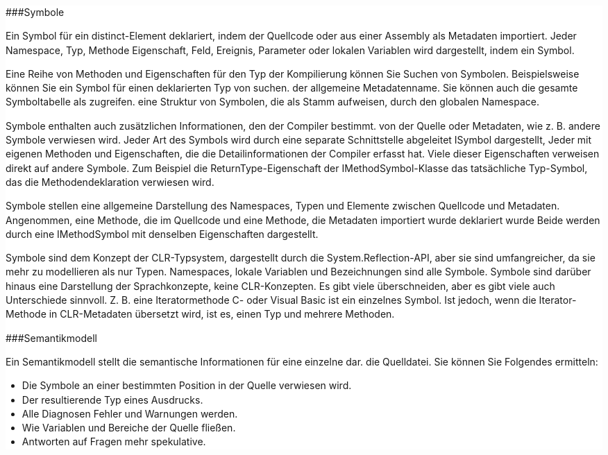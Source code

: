 ###Symbole

Ein Symbol für ein distinct-Element deklariert, indem der Quellcode oder
aus einer Assembly als Metadaten importiert.
Jeder Namespace, Typ, Methode
Eigenschaft, Feld, Ereignis, Parameter oder lokalen Variablen wird dargestellt, indem ein
Symbol.

Eine Reihe von Methoden und Eigenschaften für den Typ der Kompilierung können Sie
Suchen von Symbolen.
Beispielsweise können Sie ein Symbol für einen deklarierten Typ von suchen.
der allgemeine Metadatenname.
Sie können auch die gesamte Symboltabelle als zugreifen.
eine Struktur von Symbolen, die als Stamm aufweisen, durch den globalen Namespace.

Symbole enthalten auch zusätzlichen Informationen, den der Compiler bestimmt.
von der Quelle oder Metadaten, wie z. B. andere Symbole verwiesen wird.
Jeder Art
des Symbols wird durch eine separate Schnittstelle abgeleitet ISymbol dargestellt,
Jeder mit eigenen Methoden und Eigenschaften, die die Detailinformationen der
Compiler erfasst hat.
Viele dieser Eigenschaften verweisen direkt auf andere
Symbole.
Zum Beispiel die ReturnType-Eigenschaft der IMethodSymbol-Klasse
das tatsächliche Typ-Symbol, das die Methodendeklaration verwiesen wird.

Symbole stellen eine allgemeine Darstellung des Namespaces, Typen und
Elemente zwischen Quellcode und Metadaten.
Angenommen, eine Methode, die
im Quellcode und eine Methode, die Metadaten importiert wurde deklariert wurde
Beide werden durch eine IMethodSymbol mit denselben Eigenschaften dargestellt.

Symbole sind dem Konzept der CLR-Typsystem, dargestellt durch
die System.Reflection-API, aber sie sind umfangreicher, da sie mehr zu modellieren
als nur Typen.
Namespaces, lokale Variablen und Bezeichnungen sind alle
Symbole.
Symbole sind darüber hinaus eine Darstellung der Sprachkonzepte,
keine CLR-Konzepten.
Es gibt viele überschneiden, aber es gibt viele
auch Unterschiede sinnvoll.
Z. B. eine Iteratormethode C\-
oder Visual Basic ist ein einzelnes Symbol.
Ist jedoch, wenn die Iterator-Methode
in CLR-Metadaten übersetzt wird, ist es, einen Typ und mehrere Methoden.

###Semantikmodell

Ein Semantikmodell stellt die semantische Informationen für eine einzelne dar.
die Quelldatei.
Sie können Sie Folgendes ermitteln:

-   Die Symbole an einer bestimmten Position in der Quelle verwiesen wird.
-   Der resultierende Typ eines Ausdrucks.
-   Alle Diagnosen Fehler und Warnungen werden.
-   Wie Variablen und Bereiche der Quelle fließen.
-   Antworten auf Fragen mehr spekulative.
